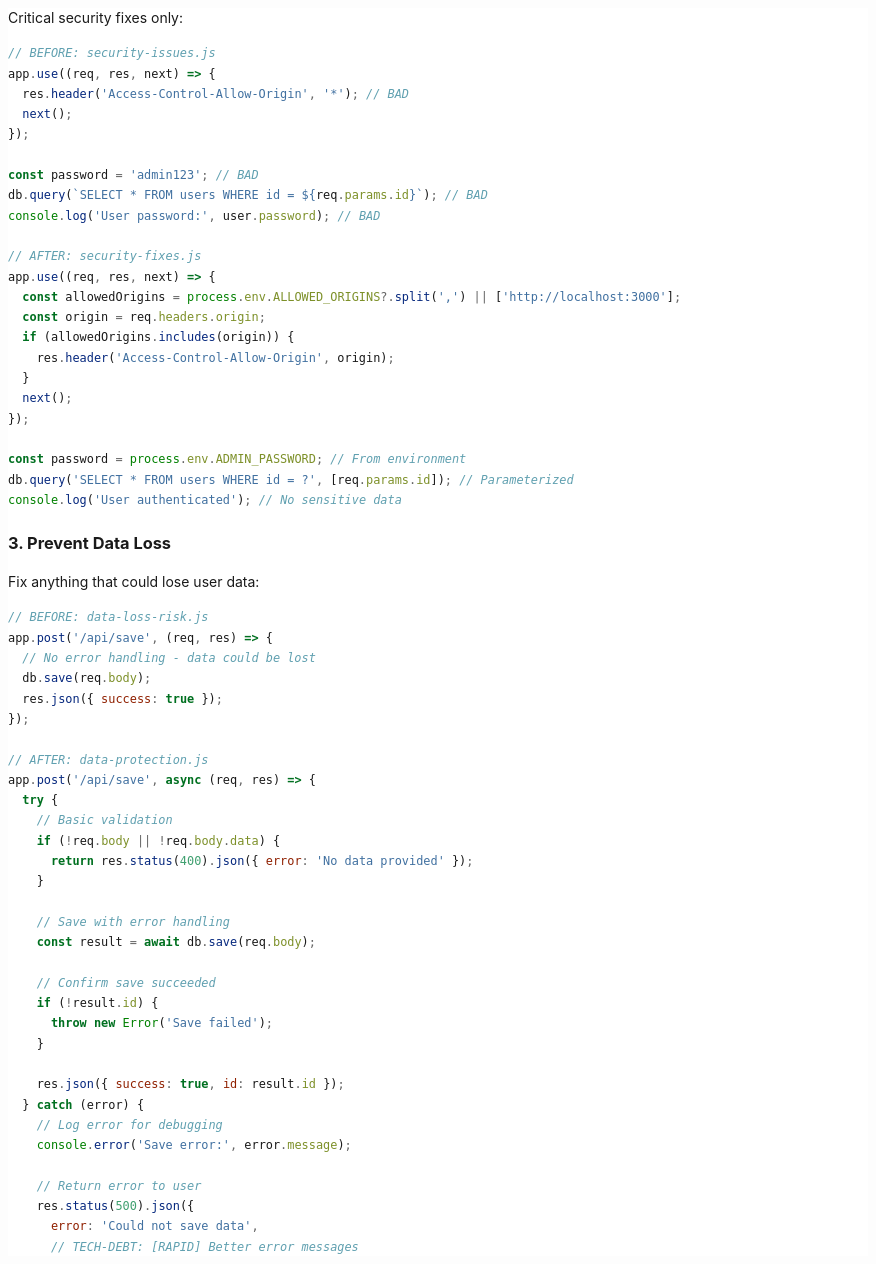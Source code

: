 Critical security fixes only:

```javascript
// BEFORE: security-issues.js
app.use((req, res, next) => {
  res.header('Access-Control-Allow-Origin', '*'); // BAD
  next();
});

const password = 'admin123'; // BAD
db.query(`SELECT * FROM users WHERE id = ${req.params.id}`); // BAD
console.log('User password:', user.password); // BAD

// AFTER: security-fixes.js
app.use((req, res, next) => {
  const allowedOrigins = process.env.ALLOWED_ORIGINS?.split(',') || ['http://localhost:3000'];
  const origin = req.headers.origin;
  if (allowedOrigins.includes(origin)) {
    res.header('Access-Control-Allow-Origin', origin);
  }
  next();
});

const password = process.env.ADMIN_PASSWORD; // From environment
db.query('SELECT * FROM users WHERE id = ?', [req.params.id]); // Parameterized
console.log('User authenticated'); // No sensitive data
```

### 3. Prevent Data Loss

Fix anything that could lose user data:

```javascript
// BEFORE: data-loss-risk.js
app.post('/api/save', (req, res) => {
  // No error handling - data could be lost
  db.save(req.body);
  res.json({ success: true });
});

// AFTER: data-protection.js
app.post('/api/save', async (req, res) => {
  try {
    // Basic validation
    if (!req.body || !req.body.data) {
      return res.status(400).json({ error: 'No data provided' });
    }

    // Save with error handling
    const result = await db.save(req.body);

    // Confirm save succeeded
    if (!result.id) {
      throw new Error('Save failed');
    }

    res.json({ success: true, id: result.id });
  } catch (error) {
    // Log error for debugging
    console.error('Save error:', error.message);

    // Return error to user
    res.status(500).json({
      error: 'Could not save data',
      // TECH-DEBT: [RAPID] Better error messages
```